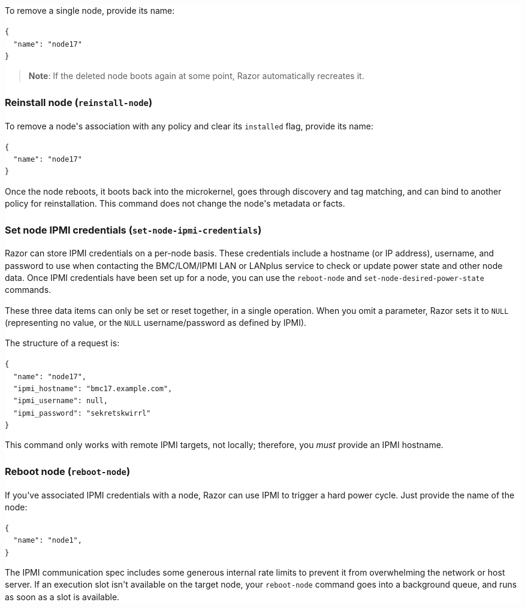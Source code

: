 To remove a single node, provide its name:

    {
      "name": "node17"
    }

>**Note**: If the deleted node boots again at some point, Razor automatically recreates it.

### Reinstall node (`reinstall-node`)

To remove a node's association with any policy and clear its `installed`
flag, provide its name:

    {
      "name": "node17"
    }

Once the node reboots, it boots back into the microkernel, goes through
discovery and tag matching, and can bind to another policy for reinstallation. This command does not change the node's metadata or facts.

### Set node IPMI credentials (`set-node-ipmi-credentials`)

Razor can store IPMI credentials on a per-node basis. These credentials
include a hostname (or IP address), username, and password to use when
contacting the BMC/LOM/IPMI LAN or LANplus service to check or update power
state and other node data. Once IPMI credentials have been set up for a
node, you can use the `reboot-node` and `set-node-desired-power-state`
commands.

These three data items can only be set or reset together, in a single
operation. When you omit a parameter, Razor sets it to `NULL` (representing
no value, or the `NULL` username/password as defined by IPMI).

The structure of a request is:

    {
      "name": "node17",
      "ipmi_hostname": "bmc17.example.com",
      "ipmi_username": null,
      "ipmi_password": "sekretskwirrl"
    }

This command only works with remote IPMI targets, not locally; therefore,
you *must* provide an IPMI hostname.

### Reboot node (`reboot-node`)

If you've associated IPMI credentials with a node, Razor can use IPMI to
trigger a hard power cycle. Just provide the name of the node:

    {
      "name": "node1",
    }

The IPMI communication spec includes some generous internal rate limits to
prevent it from overwhelming the network or host server. If an execution
slot isn't available on the target node, your `reboot-node` command goes
into a background queue, and runs as soon as a slot is available.
